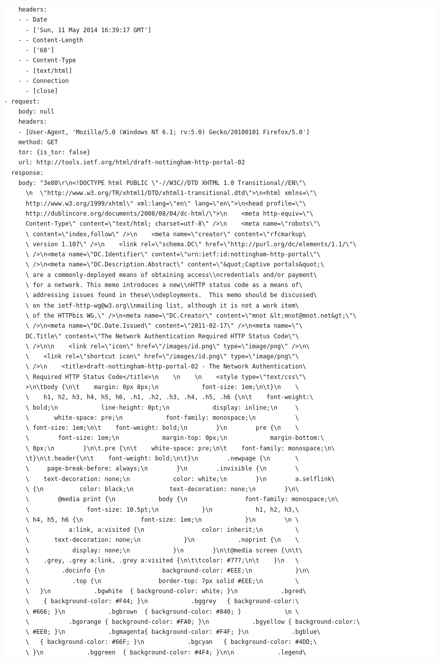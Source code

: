         headers:
        - - Date
          - ['Sun, 11 May 2014 16:39:17 GMT']
        - - Content-Length
          - ['68']
        - - Content-Type
          - [text/html]
        - - Connection
          - [close]
    - request:
        body: null
        headers:
        - [User-Agent, 'Mozilla/5.0 (Windows NT 6.1; rv:5.0) Gecko/20100101 Firefox/5.0']
        method: GET
        tor: {is_tor: false}
        url: http://tools.ietf.org/html/draft-nottingham-http-portal-02
      response:
        body: "3e80\r\n<!DOCTYPE html PUBLIC \"-//W3C//DTD XHTML 1.0 Transitional//EN\"\
          \n  \"http://www.w3.org/TR/xhtml1/DTD/xhtml1-transitional.dtd\">\n<html xmlns=\"\
          http://www.w3.org/1999/xhtml\" xml:lang=\"en\" lang=\"en\">\n<head profile=\"\
          http://dublincore.org/documents/2008/08/04/dc-html/\">\n    <meta http-equiv=\"\
          Content-Type\" content=\"text/html; charset=utf-8\" />\n    <meta name=\"robots\"\
          \ content=\"index,follow\" />\n    <meta name=\"creator\" content=\"rfcmarkup\
          \ version 1.107\" />\n    <link rel=\"schema.DC\" href=\"http://purl.org/dc/elements/1.1/\"\
          \ />\n<meta name=\"DC.Identifier\" content=\"urn:ietf:id:nottingham-http-portal\"\
          \ />\n<meta name=\"DC.Description.Abstract\" content=\"&quot;Captive portals&quot;\
          \ are a commonly-deployed means of obtaining access\\ncredentials and/or payment\
          \ for a network. This memo introduces a new\\nHTTP status code as a means of\
          \ addressing issues found in these\\ndeployments.  This memo should be discussed\
          \ on the ietf-http-wg@w3.org\\nmailing list, although it is not a work item\
          \ of the HTTPbis WG.\" />\n<meta name=\"DC.Creator\" content=\"mnot &lt;mnot@mnot.net&gt;\"\
          \ />\n<meta name=\"DC.Date.Issued\" content=\"2011-02-17\" />\n<meta name=\"\
          DC.Title\" content=\"The Network Authentication Required HTTP Status Code\"\
          \ />\n\n    <link rel=\"icon\" href=\"/images/id.png\" type=\"image/png\" />\n\
          \    <link rel=\"shortcut icon\" href=\"/images/id.png\" type=\"image/png\"\
          \ />\n    <title>draft-nottingham-http-portal-02 - The Network Authentication\
          \ Required HTTP Status Code</title>\n    \n    \n    <style type=\"text/css\"\
          >\n\tbody {\n\t    margin: 0px 8px;\n            font-size: 1em;\n\t}\n    \
          \    h1, h2, h3, h4, h5, h6, .h1, .h2, .h3, .h4, .h5, .h6 {\n\t    font-weight:\
          \ bold;\n            line-height: 0pt;\n            display: inline;\n     \
          \       white-space: pre;\n            font-family: monospace;\n           \
          \ font-size: 1em;\n\t    font-weight: bold;\n        }\n        pre {\n    \
          \        font-size: 1em;\n            margin-top: 0px;\n            margin-bottom:\
          \ 0px;\n        }\n\t.pre {\n\t    white-space: pre;\n\t    font-family: monospace;\n\
          \t}\n\t.header{\n\t    font-weight: bold;\n\t}\n        .newpage {\n       \
          \     page-break-before: always;\n        }\n        .invisible {\n        \
          \    text-decoration: none;\n            color: white;\n        }\n        a.selflink\
          \ {\n          color: black;\n          text-decoration: none;\n        }\n\
          \        @media print {\n            body {\n                font-family: monospace;\n\
          \                font-size: 10.5pt;\n            }\n            h1, h2, h3,\
          \ h4, h5, h6 {\n                font-size: 1em;\n            }\n        \n \
          \           a:link, a:visited {\n                color: inherit;\n         \
          \       text-decoration: none;\n            }\n            .noprint {\n    \
          \            display: none;\n            }\n        }\n\t@media screen {\n\t\
          \    .grey, .grey a:link, .grey a:visited {\n\t\tcolor: #777;\n\t    }\n   \
          \         .docinfo {\n                background-color: #EEE;\n            }\n\
          \            .top {\n                border-top: 7px solid #EEE;\n         \
          \   }\n            .bgwhite  { background-color: white; }\n            .bgred\
          \    { background-color: #F44; }\n            .bggrey   { background-color:\
          \ #666; }\n            .bgbrown  { background-color: #840; }            \n \
          \           .bgorange { background-color: #FA0; }\n            .bgyellow { background-color:\
          \ #EE0; }\n            .bgmagenta{ background-color: #F4F; }\n            .bgblue\
          \   { background-color: #66F; }\n            .bgcyan   { background-color: #4DD;\
          \ }\n            .bggreen  { background-color: #4F4; }\n\n            .legend\